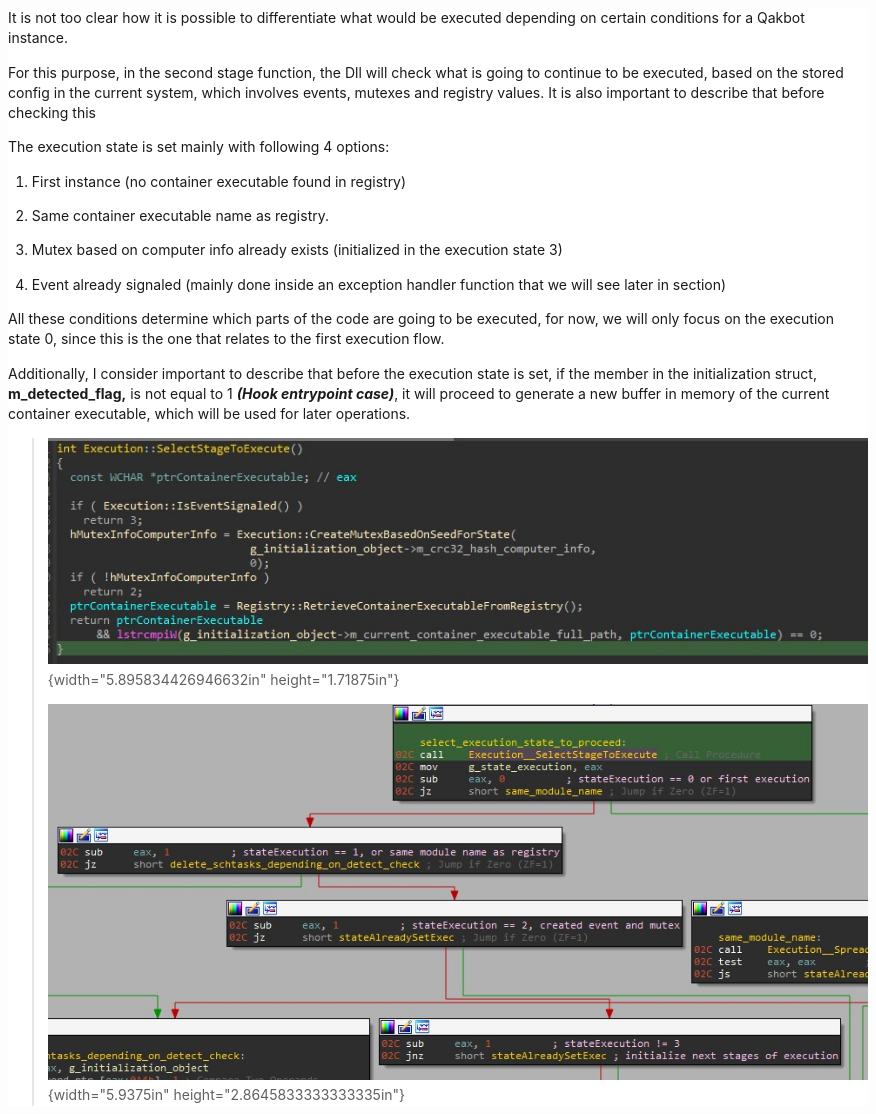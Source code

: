 It is not too clear how it is possible to differentiate what would be
executed depending on certain conditions for a Qakbot instance.

For this purpose, in the second stage function, the Dll will check what
is going to continue to be executed, based on the stored config in the
current system, which involves events, mutexes and registry values. It
is also important to describe that before checking this

The execution state is set mainly with following 4 options:

1.  First instance (no container executable found in registry)

2.  Same container executable name as registry.

3.  Mutex based on computer info already exists (initialized in the
    execution state 3)

4.  Event already signaled (mainly done inside an exception handler
    function that we will see later in section)

All these conditions determine which parts of the code are going to be
executed, for now, we will only focus on the execution state 0, since
this is the one that relates to the first execution flow.

Additionally, I consider important to describe that before the execution
state is set, if the member in the initialization struct,
**m\_detected\_flag,** is not equal to 1 ***(Hook entrypoint case)***,
it will proceed to generate a new buffer in memory of the current
container executable, which will be used for later operations.

> ![](.//media/image16.jpg){width="5.895834426946632in"
> height="1.71875in"}
>
> ![](.//media/image17.jpg){width="5.9375in"
> height="2.8645833333333335in"}